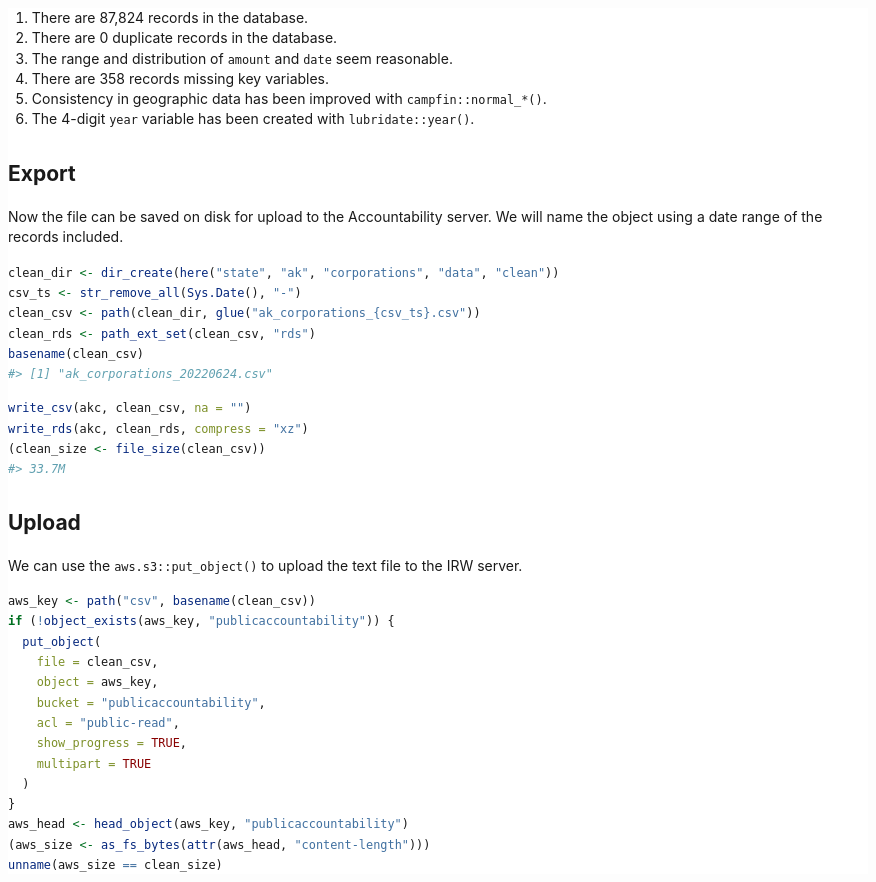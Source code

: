 
1.  There are 87,824 records in the database.
2.  There are 0 duplicate records in the database.
3.  The range and distribution of `amount` and `date` seem reasonable.
4.  There are 358 records missing key variables.
5.  Consistency in geographic data has been improved with
    `campfin::normal_*()`.
6.  The 4-digit `year` variable has been created with
    `lubridate::year()`.

## Export

Now the file can be saved on disk for upload to the Accountability
server. We will name the object using a date range of the records
included.

``` r
clean_dir <- dir_create(here("state", "ak", "corporations", "data", "clean"))
csv_ts <- str_remove_all(Sys.Date(), "-")
clean_csv <- path(clean_dir, glue("ak_corporations_{csv_ts}.csv"))
clean_rds <- path_ext_set(clean_csv, "rds")
basename(clean_csv)
#> [1] "ak_corporations_20220624.csv"
```

``` r
write_csv(akc, clean_csv, na = "")
write_rds(akc, clean_rds, compress = "xz")
(clean_size <- file_size(clean_csv))
#> 33.7M
```

## Upload

We can use the `aws.s3::put_object()` to upload the text file to the IRW
server.

``` r
aws_key <- path("csv", basename(clean_csv))
if (!object_exists(aws_key, "publicaccountability")) {
  put_object(
    file = clean_csv,
    object = aws_key, 
    bucket = "publicaccountability",
    acl = "public-read",
    show_progress = TRUE,
    multipart = TRUE
  )
}
aws_head <- head_object(aws_key, "publicaccountability")
(aws_size <- as_fs_bytes(attr(aws_head, "content-length")))
unname(aws_size == clean_size)
```
